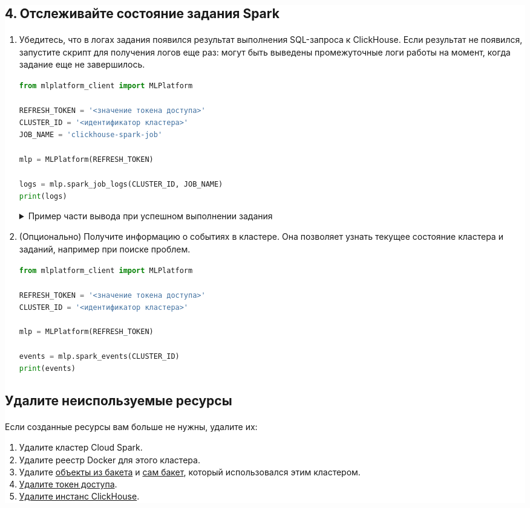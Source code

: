## 4. Отслеживайте состояние задания Spark

1. Убедитесь, что в логах задания появился результат выполнения SQL-запроса к ClickHouse. Если результат не появился, запустите скрипт для получения логов еще раз: могут быть выведены промежуточные логи работы на момент, когда задание еще не завершилось.

   ```python
   from mlplatform_client import MLPlatform

   REFRESH_TOKEN = '<значение токена доступа>'
   CLUSTER_ID = '<идентификатор кластера>'
   JOB_NAME = 'clickhouse-spark-job'

   mlp = MLPlatform(REFRESH_TOKEN)

   logs = mlp.spark_job_logs(CLUSTER_ID, JOB_NAME)
   print(logs)
   ```

   <details><summary>Пример части вывода при успешном выполнении задания</summary></details>

1. (Опционально) Получите информацию о событиях в кластере. Она позволяет узнать текущее состояние кластера и заданий, например при поиске проблем.

   ```python
   from mlplatform_client import MLPlatform

   REFRESH_TOKEN = '<значение токена доступа>'
   CLUSTER_ID = '<идентификатор кластера>'

   mlp = MLPlatform(REFRESH_TOKEN)

   events = mlp.spark_events(CLUSTER_ID)
   print(events)
   ```

## Удалите неиспользуемые ресурсы

Если созданные ресурсы вам больше не нужны, удалите их:

1. Удалите кластер Cloud Spark.
1. Удалите реестр Docker для этого кластера.
1. Удалите [объекты из бакета](/ru/storage/s3/service-management/objects/manage-object#udalenie_obekta) и [сам бакет](/ru/storage/s3/service-management/buckets/manage-bucket#udalenie_baketa), который использовался этим кластером.
1. [Удалите токен доступа](../../ml-platform-library/authz#udalenie_tokena_dostupa).
1. [Удалите инстанс ClickHouse](/ru/dbs/dbaas/service-management/manage-instance/clickhouse#udalenie_instansa_bd).
